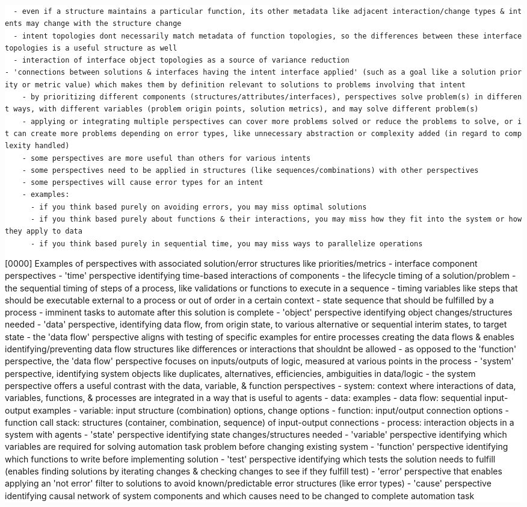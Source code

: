       - even if a structure maintains a particular function, its other metadata like adjacent interaction/change types & intents may change with the structure change
      - intent topologies dont necessarily match metadata of function topologies, so the differences between these interface topologies is a useful structure as well
      - interaction of interface object topologies as a source of variance reduction
    - 'connections between solutions & interfaces having the intent interface applied' (such as a goal like a solution priority or metric value) which makes them by definition relevant to solutions to problems involving that intent
        - by prioritizing different components (structures/attributes/interfaces), perspectives solve problem(s) in different ways, with different variables (problem origin points, solution metrics), and may solve different problem(s)
        - applying or integrating multiple perspectives can cover more problems solved or reduce the problems to solve, or it can create more problems depending on error types, like unnecessary abstraction or complexity added (in regard to complexity handled)
        - some perspectives are more useful than others for various intents
        - some perspectives need to be applied in structures (like sequences/combinations) with other perspectives
        - some perspectives will cause error types for an intent
        - examples:
          - if you think based purely on avoiding errors, you may miss optimal solutions
          - if you think based purely about functions & their interactions, you may miss how they fit into the system or how they apply to data
          - if you think based purely in sequential time, you may miss ways to parallelize operations
        
[0000] Examples of perspectives with associated solution/error structures like priorities/metrics
        - interface component perspectives
          - 'time' perspective identifying time-based interactions of components
            - the lifecycle timing of a solution/problem
            - the sequential timing of steps of a process, like validations or functions to execute in a sequence
            - timing variables like steps that should be executable external to a process or out of order in a certain context
            - state sequence that should be fulfilled by a process
            - imminent tasks to automate after this solution is complete
          - 'object' perspective identifying object changes/structures needed
          - 'data' perspective, identifying data flow, from origin state, to various alternative or sequential interim states, to target state
            - the 'data flow' perspective aligns with testing of specific examples for entire processes creating the data flows & enables identifying/preventing data flow structures like differences or interactions that shouldnt be allowed
            - as opposed to the 'function' perspective, the 'data flow' perspective focuses on inputs/outputs of logic, measured at various points in the process
          - 'system' perspective, identifying system objects like duplicates, alternatives, efficiencies, ambiguities in data/logic
            - the system perspective offers a useful contrast with the data, variable, & function perspectives
              - system: context where interactions of data, variables, functions, & processes are integrated in a way that is useful to agents
              - data: examples
              - data flow: sequential input-output examples
              - variable: input structure (combination) options, change options
              - function: input/output connection options
              - function call stack: structures (container, combination, sequence) of input-output connections
              - process: interaction objects in a system with agents
          - 'state' perspective identifying state changes/structures needed
          - 'variable' perspective identifying which variables are required for solving automation task problem before changing existing system
          - 'function' perspective identifying which functions to write before implementing solution
          - 'test' perspective identifying which tests the solution needs to fulfill (enables finding solutions by iterating changes & checking changes to see if they fulfill test)
          - 'error' perspective that enables applying an 'not error' filter to solutions to avoid known/predictable error structures (like error types)
          - 'cause' perspective identifying causal network of system components and which causes need to be changed to complete automation task